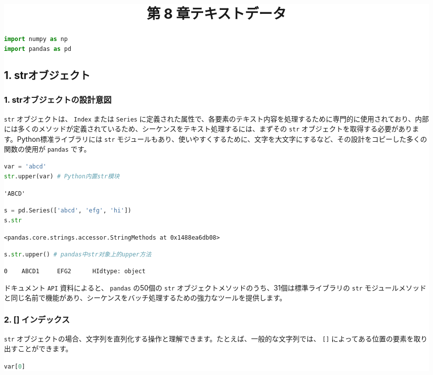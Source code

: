<center> <h1>第 8 章テキストデータ </h1></center>



```python
import numpy as np
import pandas as pd
```

## 1. strオブジェクト
### 1. strオブジェクトの設計意図

 `str` オブジェクトは、 `Index` または `Series` に定義された属性で、各要素のテキスト内容を処理するために専門的に使用されており、内部には多くのメソッドが定義されているため、シーケンスをテキスト処理するには、まずその `str` オブジェクトを取得する必要があります。Python標准ライブラリには `str` モジュールもあり、使いやすくするために、文字を大文字にするなど、その設計をコピーした多くの関数の使用が `pandas` です。



```python
var = 'abcd'
str.upper(var) # Python内置str模块
```




    'ABCD'





```python
s = pd.Series(['abcd', 'efg', 'hi'])
s.str
```




    <pandas.core.strings.accessor.StringMethods at 0x1488ea6db08>





```python
s.str.upper() # pandas中str对象上的upper方法
```




    0    ABCD1     EFG2      HIdtype: object



ドキュメント `API` 資料によると、 `pandas` の50個の `str` オブジェクトメソッドのうち、31個は標準ライブラリの `str` モジュールメソッドと同じ名前で機能があり、シーケンスをバッチ処理するための強力なツールを提供します。

### 2. [] インデックス

 `str` オブジェクトの場合、文字列を直列化する操作と理解できます。たとえば、一般的な文字列では、 `[]` によってある位置の要素を取り出すことができます。



```python
var[0]
```
